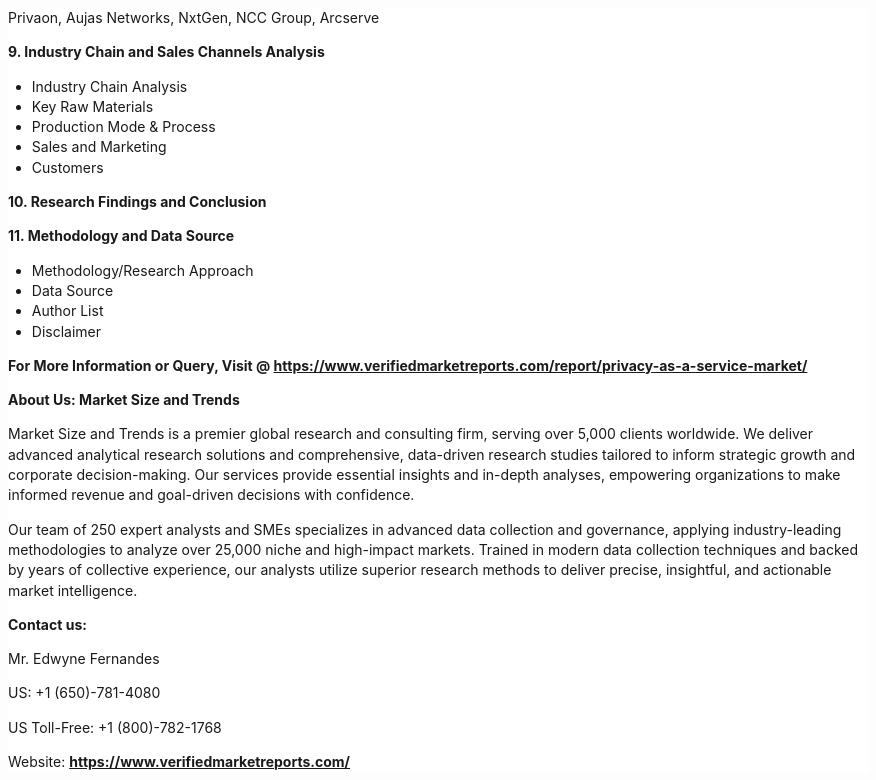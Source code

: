 Privaon, Aujas Networks, NxtGen, NCC Group, Arcserve</strong></p><p><strong>9. Industry Chain and Sales Channels Analysis</strong></p><ul><li>Industry Chain Analysis</li><li>Key Raw Materials</li><li>Production Mode &amp; Process</li><li>Sales and Marketing</li><li>Customers</li></ul><p><strong>10. Research Findings and Conclusion</strong></p><p><strong>11. Methodology and Data Source</strong></p><ul><li>Methodology/Research Approach</li><li>Data Source</li><li>Author List</li><li>Disclaimer</li></ul></p><p><strong>For More Information or Query, Visit @ <a href="https://www.verifiedmarketreports.com/report/privacy-as-a-service-market/">https://www.verifiedmarketreports.com/report/privacy-as-a-service-market/</a></strong></p><p><strong>About Us: Market Size and Trends</strong></p><p>Market Size and Trends is a premier global research and consulting firm, serving over 5,000 clients worldwide. We deliver advanced analytical research solutions and comprehensive, data-driven research studies tailored to inform strategic growth and corporate decision-making. Our services provide essential insights and in-depth analyses, empowering organizations to make informed revenue and goal-driven decisions with confidence.</p><p>Our team of 250 expert analysts and SMEs specializes in advanced data collection and governance, applying industry-leading methodologies to analyze over 25,000 niche and high-impact markets. Trained in modern data collection techniques and backed by years of collective experience, our analysts utilize superior research methods to deliver precise, insightful, and actionable market intelligence.</p><p><strong>Contact us:</strong></p><p>Mr. Edwyne Fernandes</p><p>US: +1 (650)-781-4080</p><p>US Toll-Free: +1 (800)-782-1768</p><p>Website: <strong><a href="https://www.verifiedmarketreports.com/">https://www.verifiedmarketreports.com/</a></strong></p>
